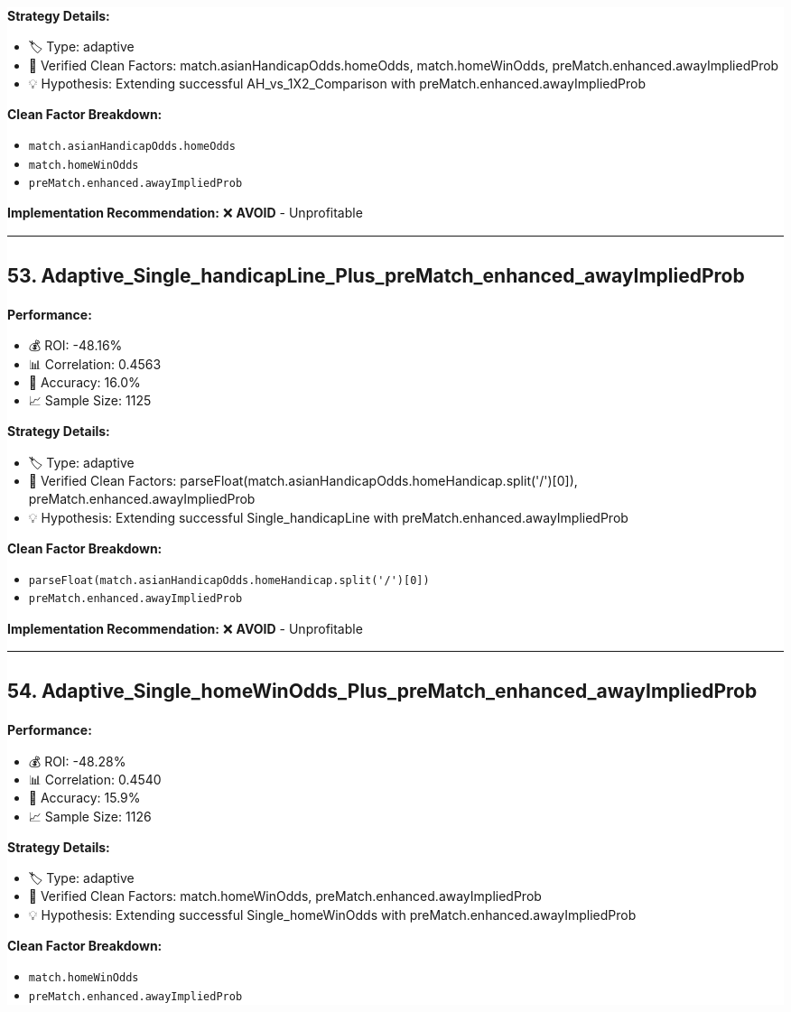 **Strategy Details:**
- 🏷️ Type: adaptive
- 🧠 Verified Clean Factors: match.asianHandicapOdds.homeOdds, match.homeWinOdds, preMatch.enhanced.awayImpliedProb
- 💡 Hypothesis: Extending successful AH_vs_1X2_Comparison with preMatch.enhanced.awayImpliedProb

**Clean Factor Breakdown:**
  - `match.asianHandicapOdds.homeOdds`
  - `match.homeWinOdds`
  - `preMatch.enhanced.awayImpliedProb`

**Implementation Recommendation:**
❌ **AVOID** - Unprofitable

---
## 53. Adaptive_Single_handicapLine_Plus_preMatch_enhanced_awayImpliedProb

**Performance:**
- 💰 ROI: -48.16%
- 📊 Correlation: 0.4563
- 🎯 Accuracy: 16.0%
- 📈 Sample Size: 1125

**Strategy Details:**
- 🏷️ Type: adaptive
- 🧠 Verified Clean Factors: parseFloat(match.asianHandicapOdds.homeHandicap.split('/')[0]), preMatch.enhanced.awayImpliedProb
- 💡 Hypothesis: Extending successful Single_handicapLine with preMatch.enhanced.awayImpliedProb

**Clean Factor Breakdown:**
  - `parseFloat(match.asianHandicapOdds.homeHandicap.split('/')[0])`
  - `preMatch.enhanced.awayImpliedProb`

**Implementation Recommendation:**
❌ **AVOID** - Unprofitable

---
## 54. Adaptive_Single_homeWinOdds_Plus_preMatch_enhanced_awayImpliedProb

**Performance:**
- 💰 ROI: -48.28%
- 📊 Correlation: 0.4540
- 🎯 Accuracy: 15.9%
- 📈 Sample Size: 1126

**Strategy Details:**
- 🏷️ Type: adaptive
- 🧠 Verified Clean Factors: match.homeWinOdds, preMatch.enhanced.awayImpliedProb
- 💡 Hypothesis: Extending successful Single_homeWinOdds with preMatch.enhanced.awayImpliedProb

**Clean Factor Breakdown:**
  - `match.homeWinOdds`
  - `preMatch.enhanced.awayImpliedProb`
